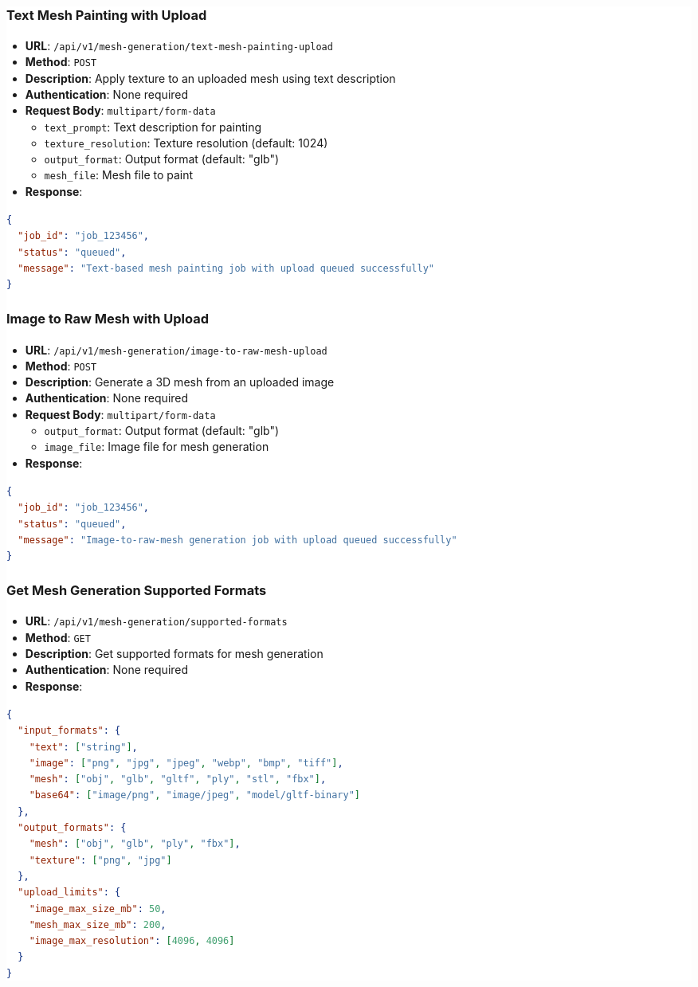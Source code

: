 ### Text Mesh Painting with Upload
- **URL**: `/api/v1/mesh-generation/text-mesh-painting-upload`
- **Method**: `POST`
- **Description**: Apply texture to an uploaded mesh using text description
- **Authentication**: None required
- **Request Body**: `multipart/form-data`
  - `text_prompt`: Text description for painting
  - `texture_resolution`: Texture resolution (default: 1024)
  - `output_format`: Output format (default: "glb")
  - `mesh_file`: Mesh file to paint
- **Response**:
```json
{
  "job_id": "job_123456",
  "status": "queued",
  "message": "Text-based mesh painting job with upload queued successfully"
}
```

### Image to Raw Mesh with Upload
- **URL**: `/api/v1/mesh-generation/image-to-raw-mesh-upload`
- **Method**: `POST`
- **Description**: Generate a 3D mesh from an uploaded image
- **Authentication**: None required
- **Request Body**: `multipart/form-data`
  - `output_format`: Output format (default: "glb")
  - `image_file`: Image file for mesh generation
- **Response**:
```json
{
  "job_id": "job_123456",
  "status": "queued",
  "message": "Image-to-raw-mesh generation job with upload queued successfully"
}
```

### Get Mesh Generation Supported Formats
- **URL**: `/api/v1/mesh-generation/supported-formats`
- **Method**: `GET`
- **Description**: Get supported formats for mesh generation
- **Authentication**: None required
- **Response**:
```json
{
  "input_formats": {
    "text": ["string"],
    "image": ["png", "jpg", "jpeg", "webp", "bmp", "tiff"],
    "mesh": ["obj", "glb", "gltf", "ply", "stl", "fbx"],
    "base64": ["image/png", "image/jpeg", "model/gltf-binary"]
  },
  "output_formats": {
    "mesh": ["obj", "glb", "ply", "fbx"],
    "texture": ["png", "jpg"]
  },
  "upload_limits": {
    "image_max_size_mb": 50,
    "mesh_max_size_mb": 200,
    "image_max_resolution": [4096, 4096]
  }
}
```
